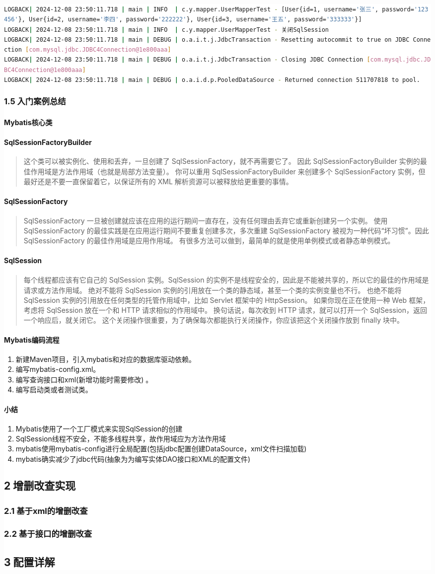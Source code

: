 ```bash
LOGBACK| 2024-12-08 23:50:11.718 | main | INFO  | c.y.mapper.UserMapperTest - [User{id=1, username='张三', password='123456'}, User{id=2, username='李四', password='222222'}, User{id=3, username='王五', password='333333'}]
LOGBACK| 2024-12-08 23:50:11.718 | main | INFO  | c.y.mapper.UserMapperTest - 关闭SqlSession
LOGBACK| 2024-12-08 23:50:11.718 | main | DEBUG | o.a.i.t.j.JdbcTransaction - Resetting autocommit to true on JDBC Connection [com.mysql.jdbc.JDBC4Connection@1e800aaa]
LOGBACK| 2024-12-08 23:50:11.718 | main | DEBUG | o.a.i.t.j.JdbcTransaction - Closing JDBC Connection [com.mysql.jdbc.JDBC4Connection@1e800aaa]
LOGBACK| 2024-12-08 23:50:11.718 | main | DEBUG | o.a.i.d.p.PooledDataSource - Returned connection 511707818 to pool.
```



### 1.5 入门案例总结  
#### Mybatis核心类  
#### SqlSessionFactoryBuilder  
> 这个类可以被实例化、使用和丢弃，一旦创建了 SqlSessionFactory，就不再需要它了。 因此 SqlSessionFactoryBuilder 实例的最佳作用域是方法作用域（也就是局部方法变量）。 你可以重用 SqlSessionFactoryBuilder 来创建多个 SqlSessionFactory 实例，但最好还是不要一直保留着它，以保证所有的 XML 解析资源可以被释放给更重要的事情。  
#### SqlSessionFactory 
> SqlSessionFactory 一旦被创建就应该在应用的运行期间一直存在，没有任何理由丢弃它或重新创建另一个实例。 使用 SqlSessionFactory 的最佳实践是在应用运行期间不要重复创建多次，多次重建 SqlSessionFactory 被视为一种代码“坏习惯”。因此 SqlSessionFactory 的最佳作用域是应用作用域。 有很多方法可以做到，最简单的就是使用单例模式或者静态单例模式。  
#### SqlSession  
> 每个线程都应该有它自己的 SqlSession 实例。SqlSession 的实例不是线程安全的，因此是不能被共享的，所以它的最佳的作用域是请求或方法作用域。 绝对不能将 SqlSession 实例的引用放在一个类的静态域，甚至一个类的实例变量也不行。 也绝不能将 SqlSession 实例的引用放在任何类型的托管作用域中，比如 Servlet 框架中的 HttpSession。 如果你现在正在使用一种 Web 框架，考虑将 SqlSession 放在一个和 HTTP 请求相似的作用域中。 换句话说，每次收到 HTTP 请求，就可以打开一个 SqlSession，返回一个响应后，就关闭它。 这个关闭操作很重要，为了确保每次都能执行关闭操作，你应该把这个关闭操作放到 finally 块中。  
#### Mybatis编码流程 
1. 新建Maven项目，引入mybatis和对应的数据库驱动依赖。
2. 编写mybatis-config.xml。
3. 编写查询接口和xml(新增功能时需要修改) 。
4. 编写启动类或者测试类。
  
#### 小结  
1. Mybatis使用了一个工厂模式来实现SqlSession的创建  
2. SqlSession线程不安全，不能多线程共享，故作用域应为方法作用域
3. mybatis使用mybatis-config进行全局配置(包括jdbc配置创建DataSource，xml文件扫描加载)  
4. mybatis确实减少了jdbc代码(抽象为为编写实体DAO接口和XML的配置文件)  

## 2 增删改查实现

### 2.1 基于xml的增删改查

### 2.2 基于接口的增删改查

## 3 配置详解
